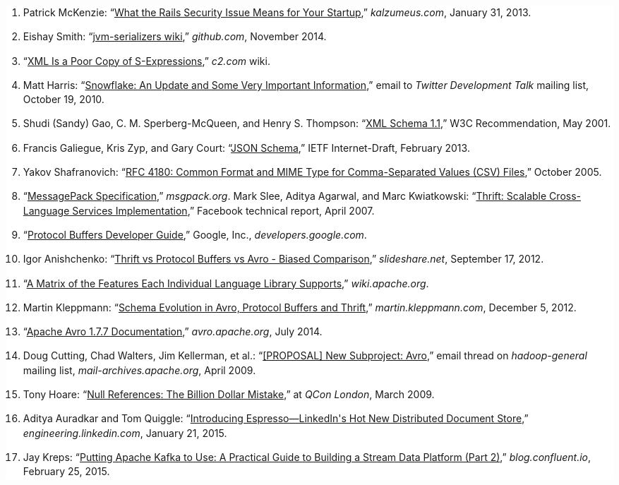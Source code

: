 1.  Patrick McKenzie:  “[What   the Rails Security Issue Means for Your Startup](http://www.kalzumeus.com/2013/01/31/what-the-rails-security-issue-means-for-your-startup/),” *kalzumeus.com*, January 31, 2013.

1.  Eishay Smith:  “[jvm-serializers wiki](https://github.com/eishay/jvm-serializers/wiki),”  *github.com*, November 2014.

1.  “[XML Is a Poor Copy of S-Expressions](http://c2.com/cgi/wiki?XmlIsaPoorCopyOfEssExpressions),” *c2.com* wiki.

1.  Matt Harris: “[Snowflake: An Update and Some Very Important Information](https://groups.google.com/forum/#!topic/twitter-development-talk/ahbvo3VTIYI),” email to *Twitter Development Talk* mailing list, October 19, 2010.

1.  Shudi (Sandy) Gao, C. M. Sperberg-McQueen, and Henry S. Thompson: “[XML Schema 1.1](http://www.w3.org/XML/Schema),” W3C Recommendation, May 2001.

1.  Francis Galiegue, Kris Zyp, and Gary Court: “[JSON Schema](http://json-schema.org/),” IETF Internet-Draft, February 2013.

1.  Yakov Shafranovich: “[RFC 4180: Common Format and MIME Type for Comma-Separated Values (CSV) Files](https://tools.ietf.org/html/rfc4180),” October 2005.

1.  “[MessagePack Specification](http://msgpack.org/),” *msgpack.org*. Mark Slee, Aditya Agarwal, and Marc Kwiatkowski: “[Thrift: Scalable Cross-Language Services Implementation](http://thrift.apache.org/static/files/thrift-20070401.pdf),” Facebook technical report, April 2007.

1.  “[Protocol Buffers Developer Guide](https://developers.google.com/protocol-buffers/docs/overview),” Google, Inc., *developers.google.com*.

1.  Igor Anishchenko: “[Thrift vs Protocol Buffers vs Avro - Biased Comparison](http://www.slideshare.net/IgorAnishchenko/pb-vs-thrift-vs-avro),” *slideshare.net*, September 17, 2012.

1.  “[A Matrix of the Features Each Individual Language Library Supports](http://wiki.apache.org/thrift/LibraryFeatures),” *wiki.apache.org*.

1.  Martin Kleppmann: “[Schema Evolution in Avro, Protocol Buffers and Thrift](http://martin.kleppmann.com/2012/12/05/schema-evolution-in-avro-protocol-buffers-thrift.html),” *martin.kleppmann.com*, December 5, 2012.

1.  “[Apache Avro 1.7.7 Documentation](http://avro.apache.org/docs/1.7.7/),” *avro.apache.org*, July 2014.

1.  Doug Cutting, Chad Walters, Jim Kellerman, et al.:
    “[&#91;PROPOSAL&#93; New Subproject: Avro](http://mail-archives.apache.org/mod_mbox/hadoop-general/200904.mbox/%3C49D53694.1050906@apache.org%3E),” email thread on *hadoop-general* mailing list,
    *mail-archives.apache.org*, April 2009.

1.  Tony Hoare: “[Null References: The Billion Dollar Mistake](http://www.infoq.com/presentations/Null-References-The-Billion-Dollar-Mistake-Tony-Hoare),” at *QCon London*, March 2009.

1.  Aditya Auradkar and Tom Quiggle:   “[Introducing   Espresso—LinkedIn's Hot New Distributed Document Store](https://engineering.linkedin.com/espresso/introducing-espresso-linkedins-hot-new-distributed-document-store),” *engineering.linkedin.com*, January 21, 2015.

1.  Jay Kreps: “[Putting Apache Kafka to Use: A Practical Guide to Building a Stream Data Platform (Part 2)](http://blog.confluent.io/2015/02/25/stream-data-platform-2/),” *blog.confluent.io*, February 25, 2015.
